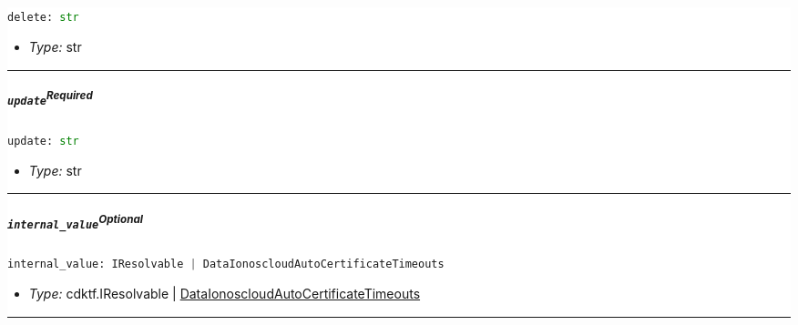 ```python
delete: str
```

- *Type:* str

---

##### `update`<sup>Required</sup> <a name="update" id="@cdktf/provider-ionoscloud.dataIonoscloudAutoCertificate.DataIonoscloudAutoCertificateTimeoutsOutputReference.property.update"></a>

```python
update: str
```

- *Type:* str

---

##### `internal_value`<sup>Optional</sup> <a name="internal_value" id="@cdktf/provider-ionoscloud.dataIonoscloudAutoCertificate.DataIonoscloudAutoCertificateTimeoutsOutputReference.property.internalValue"></a>

```python
internal_value: IResolvable | DataIonoscloudAutoCertificateTimeouts
```

- *Type:* cdktf.IResolvable | <a href="#@cdktf/provider-ionoscloud.dataIonoscloudAutoCertificate.DataIonoscloudAutoCertificateTimeouts">DataIonoscloudAutoCertificateTimeouts</a>

---



